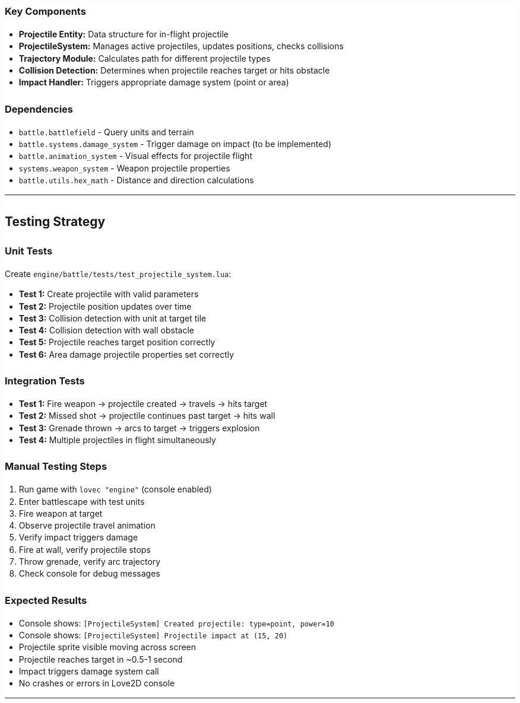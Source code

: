 ### Key Components

- **Projectile Entity:** Data structure for in-flight projectile
- **ProjectileSystem:** Manages active projectiles, updates positions, checks collisions
- **Trajectory Module:** Calculates path for different projectile types
- **Collision Detection:** Determines when projectile reaches target or hits obstacle
- **Impact Handler:** Triggers appropriate damage system (point or area)

### Dependencies
- `battle.battlefield` - Query units and terrain
- `battle.systems.damage_system` - Trigger damage on impact (to be implemented)
- `battle.animation_system` - Visual effects for projectile flight
- `systems.weapon_system` - Weapon projectile properties
- `battle.utils.hex_math` - Distance and direction calculations

---

## Testing Strategy

### Unit Tests
Create `engine/battle/tests/test_projectile_system.lua`:
- **Test 1:** Create projectile with valid parameters
- **Test 2:** Projectile position updates over time
- **Test 3:** Collision detection with unit at target tile
- **Test 4:** Collision detection with wall obstacle
- **Test 5:** Projectile reaches target position correctly
- **Test 6:** Area damage projectile properties set correctly

### Integration Tests
- **Test 1:** Fire weapon → projectile created → travels → hits target
- **Test 2:** Missed shot → projectile continues past target → hits wall
- **Test 3:** Grenade thrown → arcs to target → triggers explosion
- **Test 4:** Multiple projectiles in flight simultaneously

### Manual Testing Steps
1. Run game with `lovec "engine"` (console enabled)
2. Enter battlescape with test units
3. Fire weapon at target
4. Observe projectile travel animation
5. Verify impact triggers damage
6. Fire at wall, verify projectile stops
7. Throw grenade, verify arc trajectory
8. Check console for debug messages

### Expected Results
- Console shows: `[ProjectileSystem] Created projectile: type=point, power=10`
- Console shows: `[ProjectileSystem] Projectile impact at (15, 20)`
- Projectile sprite visible moving across screen
- Projectile reaches target in ~0.5-1 second
- Impact triggers damage system call
- No crashes or errors in Love2D console

---